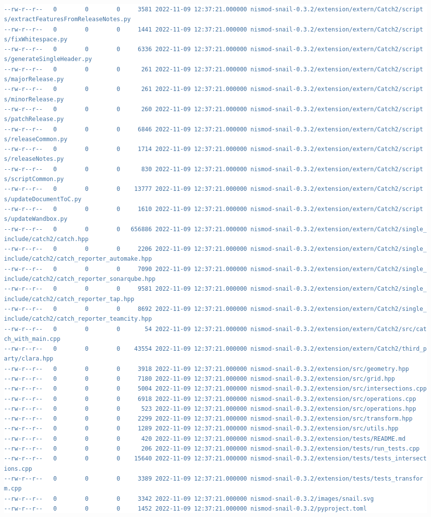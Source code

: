 ```diff
--rw-r--r--   0        0        0     3581 2022-11-09 12:37:21.000000 nismod-snail-0.3.2/extension/extern/Catch2/scripts/extractFeaturesFromReleaseNotes.py
--rw-r--r--   0        0        0     1441 2022-11-09 12:37:21.000000 nismod-snail-0.3.2/extension/extern/Catch2/scripts/fixWhitespace.py
--rw-r--r--   0        0        0     6336 2022-11-09 12:37:21.000000 nismod-snail-0.3.2/extension/extern/Catch2/scripts/generateSingleHeader.py
--rw-r--r--   0        0        0      261 2022-11-09 12:37:21.000000 nismod-snail-0.3.2/extension/extern/Catch2/scripts/majorRelease.py
--rw-r--r--   0        0        0      261 2022-11-09 12:37:21.000000 nismod-snail-0.3.2/extension/extern/Catch2/scripts/minorRelease.py
--rw-r--r--   0        0        0      260 2022-11-09 12:37:21.000000 nismod-snail-0.3.2/extension/extern/Catch2/scripts/patchRelease.py
--rw-r--r--   0        0        0     6846 2022-11-09 12:37:21.000000 nismod-snail-0.3.2/extension/extern/Catch2/scripts/releaseCommon.py
--rw-r--r--   0        0        0     1714 2022-11-09 12:37:21.000000 nismod-snail-0.3.2/extension/extern/Catch2/scripts/releaseNotes.py
--rw-r--r--   0        0        0      830 2022-11-09 12:37:21.000000 nismod-snail-0.3.2/extension/extern/Catch2/scripts/scriptCommon.py
--rw-r--r--   0        0        0    13777 2022-11-09 12:37:21.000000 nismod-snail-0.3.2/extension/extern/Catch2/scripts/updateDocumentToC.py
--rw-r--r--   0        0        0     1610 2022-11-09 12:37:21.000000 nismod-snail-0.3.2/extension/extern/Catch2/scripts/updateWandbox.py
--rw-r--r--   0        0        0   656886 2022-11-09 12:37:21.000000 nismod-snail-0.3.2/extension/extern/Catch2/single_include/catch2/catch.hpp
--rw-r--r--   0        0        0     2206 2022-11-09 12:37:21.000000 nismod-snail-0.3.2/extension/extern/Catch2/single_include/catch2/catch_reporter_automake.hpp
--rw-r--r--   0        0        0     7090 2022-11-09 12:37:21.000000 nismod-snail-0.3.2/extension/extern/Catch2/single_include/catch2/catch_reporter_sonarqube.hpp
--rw-r--r--   0        0        0     9581 2022-11-09 12:37:21.000000 nismod-snail-0.3.2/extension/extern/Catch2/single_include/catch2/catch_reporter_tap.hpp
--rw-r--r--   0        0        0     8692 2022-11-09 12:37:21.000000 nismod-snail-0.3.2/extension/extern/Catch2/single_include/catch2/catch_reporter_teamcity.hpp
--rw-r--r--   0        0        0       54 2022-11-09 12:37:21.000000 nismod-snail-0.3.2/extension/extern/Catch2/src/catch_with_main.cpp
--rw-r--r--   0        0        0    43554 2022-11-09 12:37:21.000000 nismod-snail-0.3.2/extension/extern/Catch2/third_party/clara.hpp
--rw-r--r--   0        0        0     3918 2022-11-09 12:37:21.000000 nismod-snail-0.3.2/extension/src/geometry.hpp
--rw-r--r--   0        0        0     7180 2022-11-09 12:37:21.000000 nismod-snail-0.3.2/extension/src/grid.hpp
--rw-r--r--   0        0        0     5004 2022-11-09 12:37:21.000000 nismod-snail-0.3.2/extension/src/intersections.cpp
--rw-r--r--   0        0        0     6918 2022-11-09 12:37:21.000000 nismod-snail-0.3.2/extension/src/operations.cpp
--rw-r--r--   0        0        0      523 2022-11-09 12:37:21.000000 nismod-snail-0.3.2/extension/src/operations.hpp
--rw-r--r--   0        0        0     2299 2022-11-09 12:37:21.000000 nismod-snail-0.3.2/extension/src/transform.hpp
--rw-r--r--   0        0        0     1289 2022-11-09 12:37:21.000000 nismod-snail-0.3.2/extension/src/utils.hpp
--rw-r--r--   0        0        0      420 2022-11-09 12:37:21.000000 nismod-snail-0.3.2/extension/tests/README.md
--rw-r--r--   0        0        0      206 2022-11-09 12:37:21.000000 nismod-snail-0.3.2/extension/tests/run_tests.cpp
--rw-r--r--   0        0        0    15640 2022-11-09 12:37:21.000000 nismod-snail-0.3.2/extension/tests/tests_intersections.cpp
--rw-r--r--   0        0        0     3389 2022-11-09 12:37:21.000000 nismod-snail-0.3.2/extension/tests/tests_transform.cpp
--rw-r--r--   0        0        0     3342 2022-11-09 12:37:21.000000 nismod-snail-0.3.2/images/snail.svg
--rw-r--r--   0        0        0     1452 2022-11-09 12:37:21.000000 nismod-snail-0.3.2/pyproject.toml
```
